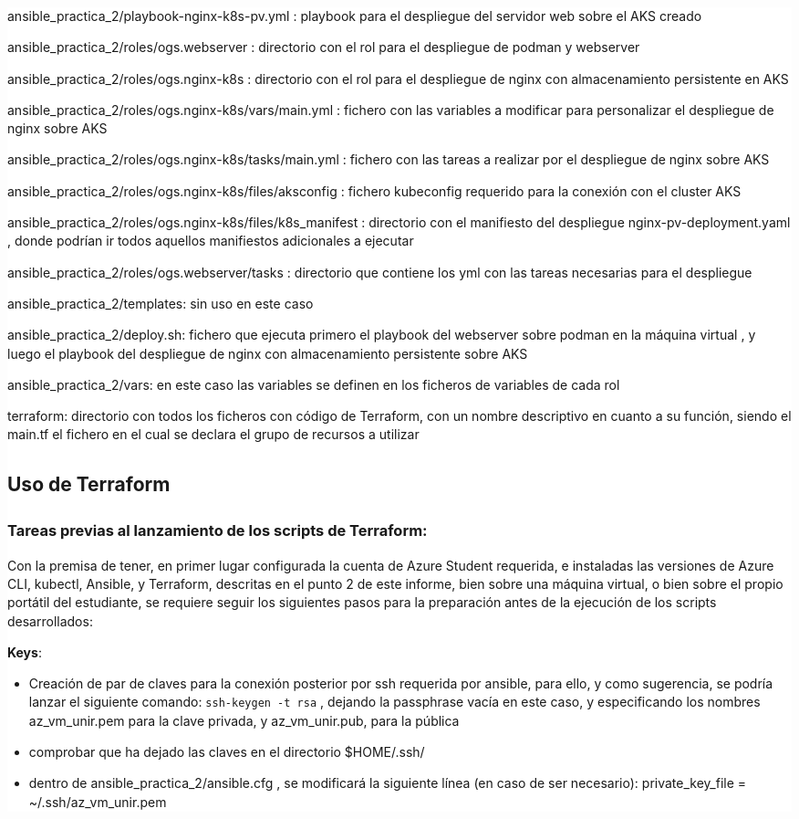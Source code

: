 ansible_practica_2/playbook-nginx-k8s-pv.yml : playbook para el despliegue del servidor web sobre el AKS creado

ansible_practica_2/roles/ogs.webserver : directorio con el rol para el despliegue de podman y webserver

ansible_practica_2/roles/ogs.nginx-k8s : directorio con el rol para el despliegue de nginx con almacenamiento persistente en AKS

ansible_practica_2/roles/ogs.nginx-k8s/vars/main.yml : fichero con las variables a modificar para personalizar el despliegue de nginx sobre AKS

ansible_practica_2/roles/ogs.nginx-k8s/tasks/main.yml : fichero con las tareas a realizar por el despliegue de nginx sobre AKS

ansible_practica_2/roles/ogs.nginx-k8s/files/aksconfig : fichero kubeconfig requerido para la conexión con el cluster AKS

ansible_practica_2/roles/ogs.nginx-k8s/files/k8s_manifest : directorio con el manifiesto del despliegue nginx-pv-deployment.yaml , donde podrían ir todos aquellos manifiestos adicionales a ejecutar

ansible_practica_2/roles/ogs.webserver/tasks : directorio que contiene los yml con las tareas necesarias para el despliegue

ansible_practica_2/templates: sin uso en este caso

ansible_practica_2/deploy.sh: fichero que ejecuta primero el playbook del webserver sobre podman en la máquina virtual , y luego el playbook del despliegue de nginx con almacenamiento persistente sobre AKS

ansible_practica_2/vars: en este caso las variables se definen en los ficheros de variables de cada rol

terraform: directorio con todos los ficheros con código de Terraform, con un nombre descriptivo en cuanto a su función, siendo el main.tf el fichero en el cual se declara el grupo de recursos a utilizar

## Uso de Terraform 

### Tareas previas al lanzamiento de los scripts de Terraform:

Con la premisa de tener, en primer lugar configurada la cuenta de Azure Student requerida, e instaladas las versiones de Azure CLI, kubectl, Ansible, y Terraform, descritas en el punto 2 de este informe, bien sobre una máquina virtual, o bien sobre el propio portátil del estudiante, se requiere seguir los siguientes pasos para la preparación antes de la ejecución de los scripts desarrollados:

**Keys**:

- Creación de par de claves para la conexión posterior por ssh requerida por ansible, para ello, y como sugerencia, se podría lanzar el siguiente comando: `ssh-keygen -t rsa` , dejando la passphrase vacía en este caso, y especificando los nombres az_vm_unir.pem para la clave privada, y az_vm_unir.pub, para la pública

- comprobar que ha dejado las claves en el directorio $HOME/.ssh/

- dentro de ansible_practica_2/ansible.cfg , se modificará la siguiente línea (en caso de ser necesario): private_key_file = ~/.ssh/az_vm_unir.pem
